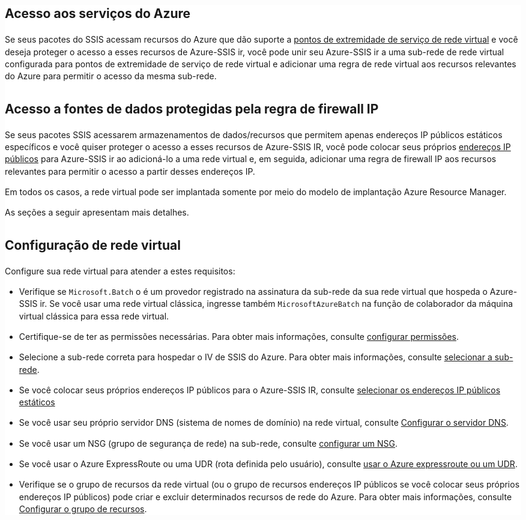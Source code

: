 ## <a name="access-to-azure-services"></a>Acesso aos serviços do Azure

Se seus pacotes do SSIS acessam recursos do Azure que dão suporte a [pontos de extremidade de serviço de rede virtual](../virtual-network/virtual-network-service-endpoints-overview.md) e você deseja proteger o acesso a esses recursos de Azure-SSIS ir, você pode unir seu Azure-SSIS ir a uma sub-rede de rede virtual configurada para pontos de extremidade de serviço de rede virtual e adicionar uma regra de rede virtual aos recursos relevantes do Azure para permitir o acesso da mesma sub-rede.

## <a name="access-to-data-sources-protected-by-ip-firewall-rule"></a>Acesso a fontes de dados protegidas pela regra de firewall IP

Se seus pacotes SSIS acessarem armazenamentos de dados/recursos que permitem apenas endereços IP públicos estáticos específicos e você quiser proteger o acesso a esses recursos de Azure-SSIS IR, você pode colocar seus próprios [endereços IP públicos](https://docs.microsoft.com/azure/virtual-network/virtual-network-public-ip-address) para Azure-SSIS ir ao adicioná-lo a uma rede virtual e, em seguida, adicionar uma regra de firewall IP aos recursos relevantes para permitir o acesso a partir desses endereços IP.

Em todos os casos, a rede virtual pode ser implantada somente por meio do modelo de implantação Azure Resource Manager.

As seções a seguir apresentam mais detalhes. 

## <a name="virtual-network-configuration"></a>Configuração de rede virtual

Configure sua rede virtual para atender a estes requisitos: 

- Verifique se `Microsoft.Batch` o é um provedor registrado na assinatura da sub-rede da sua rede virtual que hospeda o Azure-SSIS ir. Se você usar uma rede virtual clássica, ingresse também `MicrosoftAzureBatch` na função de colaborador da máquina virtual clássica para essa rede virtual. 

- Certifique-se de ter as permissões necessárias. Para obter mais informações, consulte [configurar permissões](#perms).

- Selecione a sub-rede correta para hospedar o IV de SSIS do Azure. Para obter mais informações, consulte [selecionar a sub-rede](#subnet). 

- Se você colocar seus próprios endereços IP públicos para o Azure-SSIS IR, consulte [selecionar os endereços IP públicos estáticos](#publicIP)

- Se você usar seu próprio servidor DNS (sistema de nomes de domínio) na rede virtual, consulte [Configurar o servidor DNS](#dns_server). 

- Se você usar um NSG (grupo de segurança de rede) na sub-rede, consulte [configurar um NSG](#nsg). 

- Se você usar o Azure ExpressRoute ou uma UDR (rota definida pelo usuário), consulte [usar o Azure expressroute ou um UDR](#route). 

- Verifique se o grupo de recursos da rede virtual (ou o grupo de recursos endereços IP públicos se você colocar seus próprios endereços IP públicos) pode criar e excluir determinados recursos de rede do Azure. Para obter mais informações, consulte [Configurar o grupo de recursos](#resource-group). 
